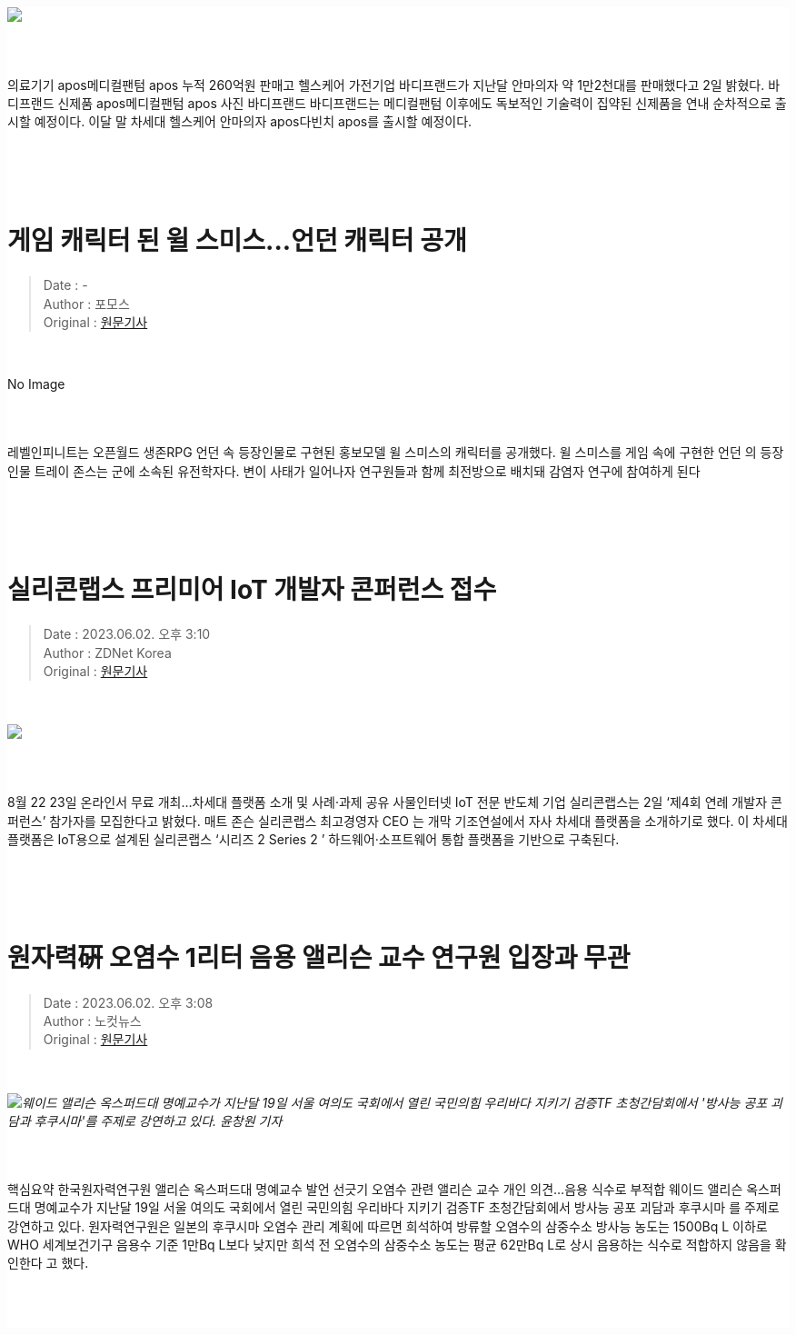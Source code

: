 <img src="https://imgnews.pstatic.net/image/092/2023/06/02/0002294268_001_20230602151201190.jpg?type=w647" id="img1"></img>  
<br/><br/>  
  
의료기기 apos메디컬팬텀 apos 누적 260억원 판매고 헬스케어 가전기업 바디프랜드가 지난달 안마의자 약 1만2천대를 판매했다고 2일 밝혔다.
바디프랜드 신제품 apos메디컬팬텀 apos 사진 바디프랜드 바디프랜드는 메디컬팬텀 이후에도 독보적인 기술력이 집약된 신제품을 연내 순차적으로 출시할 예정이다.
이달 말 차세대 헬스케어 안마의자 apos다빈치 apos를 출시할 예정이다.  
<br/><br/><br/>  

  
# 게임 캐릭터 된 윌 스미스...언던 캐릭터 공개  
  
> Date : -  
> Author : 포모스  
> Original : [원문기사](https://n.news.naver.com/mnews/article/236/0000234458?sid=105)  
<br/>  
  
No Image  
<br/><br/>  
  
레벨인피니트는 오픈월드 생존RPG 언던 속 등장인물로 구현된 홍보모델 윌 스미스의 캐릭터를 공개했다. 윌 스미스를 게임 속에 구현한 언던 의 등장인물 트레이 존스는 군에 소속된 유전학자다. 변이 사태가 일어나자 연구원들과 함께 최전방으로 배치돼 감염자 연구에 참여하게 된다  
<br/><br/><br/>  

  
# 실리콘랩스 프리미어 IoT 개발자 콘퍼런스 접수  
  
> Date : 2023.06.02. 오후 3:10  
> Author : ZDNet Korea  
> Original : [원문기사](https://n.news.naver.com/mnews/article/092/0002294267?sid=105)  
<br/>  
  
<img src="https://imgnews.pstatic.net/image/092/2023/06/02/0002294267_001_20230602151001203.png?type=w647" id="img1"></img>  
<br/><br/>  
  
8월 22 23일 온라인서 무료 개최…차세대 플랫폼 소개 및 사례·과제 공유 사물인터넷 IoT 전문 반도체 기업 실리콘랩스는 2일 ‘제4회 연례 개발자 콘퍼런스’ 참가자를 모집한다고 밝혔다.
매트 존슨 실리콘랩스 최고경영자 CEO 는 개막 기조연설에서 자사 차세대 플랫폼을 소개하기로 했다.
이 차세대 플랫폼은 IoT용으로 설계된 실리콘랩스 ‘시리즈 2 Series 2 ’ 하드웨어·소프트웨어 통합 플랫폼을 기반으로 구축된다.  
<br/><br/><br/>  

  
# 원자력硏 오염수 1리터 음용 앨리슨 교수 연구원 입장과 무관  
  
> Date : 2023.06.02. 오후 3:08  
> Author : 노컷뉴스  
> Original : [원문기사](https://n.news.naver.com/mnews/article/079/0003776530?sid=105)  
<br/>  
  
<img src="https://imgnews.pstatic.net/image/079/2023/06/02/0003776530_001_20230602150801160.jpg?type=w647" id="img1"></img><em class="img_desc">웨이드 앨리슨 옥스퍼드대 명예교수가 지난달 19일 서울 여의도 국회에서 열린 국민의힘 우리바다 지키기 검증TF 초청간담회에서 '방사능 공포 괴담과 후쿠시마'를 주제로 강연하고 있다. 윤창원 기자</em>  
<br/><br/>  
  
핵심요약 한국원자력연구원 앨리슨 옥스퍼드대 명예교수 발언 선긋기 오염수 관련 앨리슨 교수 개인 의견…음용 식수로 부적합 웨이드 앨리슨 옥스퍼드대 명예교수가 지난달 19일 서울 여의도 국회에서 열린 국민의힘 우리바다 지키기 검증TF 초청간담회에서 방사능 공포 괴담과 후쿠시마 를 주제로 강연하고 있다.
원자력연구원은 일본의 후쿠시마 오염수 관리 계획에 따르면 희석하여 방류할 오염수의 삼중수소 방사능 농도는 1500Bq L 이하로 WHO 세계보건기구 음용수 기준 1만Bq L보다 낮지만 희석 전 오염수의 삼중수소 농도는 평균 62만Bq L로 상시 음용하는 식수로 적합하지 않음을 확인한다 고 했다.  
<br/><br/><br/>  
